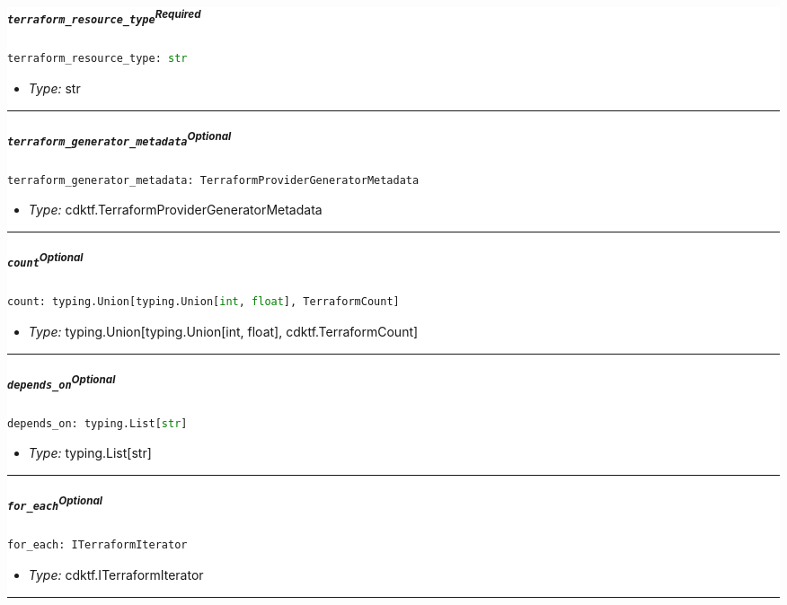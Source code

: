 ##### `terraform_resource_type`<sup>Required</sup> <a name="terraform_resource_type" id="@cdktf/provider-snowflake.dataSnowflakeFailoverGroups.DataSnowflakeFailoverGroups.property.terraformResourceType"></a>

```python
terraform_resource_type: str
```

- *Type:* str

---

##### `terraform_generator_metadata`<sup>Optional</sup> <a name="terraform_generator_metadata" id="@cdktf/provider-snowflake.dataSnowflakeFailoverGroups.DataSnowflakeFailoverGroups.property.terraformGeneratorMetadata"></a>

```python
terraform_generator_metadata: TerraformProviderGeneratorMetadata
```

- *Type:* cdktf.TerraformProviderGeneratorMetadata

---

##### `count`<sup>Optional</sup> <a name="count" id="@cdktf/provider-snowflake.dataSnowflakeFailoverGroups.DataSnowflakeFailoverGroups.property.count"></a>

```python
count: typing.Union[typing.Union[int, float], TerraformCount]
```

- *Type:* typing.Union[typing.Union[int, float], cdktf.TerraformCount]

---

##### `depends_on`<sup>Optional</sup> <a name="depends_on" id="@cdktf/provider-snowflake.dataSnowflakeFailoverGroups.DataSnowflakeFailoverGroups.property.dependsOn"></a>

```python
depends_on: typing.List[str]
```

- *Type:* typing.List[str]

---

##### `for_each`<sup>Optional</sup> <a name="for_each" id="@cdktf/provider-snowflake.dataSnowflakeFailoverGroups.DataSnowflakeFailoverGroups.property.forEach"></a>

```python
for_each: ITerraformIterator
```

- *Type:* cdktf.ITerraformIterator

---